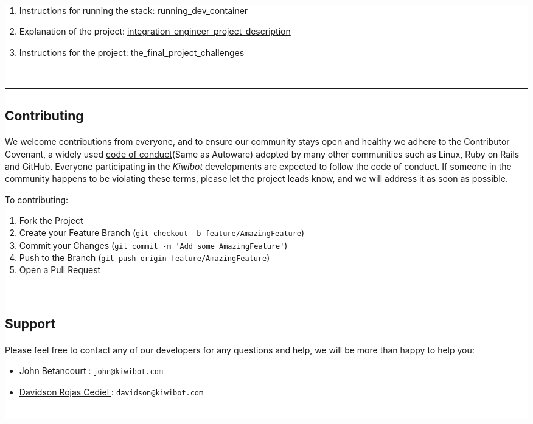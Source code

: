 1. Instructions for running the stack: [running_dev_container](planner/docs/running_dev_container.md)

2. Explanation of the project: [integration_engineer_project_description](planner/docs/integration_engineer_project.md)

3. Instructions for the project: [the_final_project_challenges](planner/docs/homework.md)

<br />













 
 ---
## **Contributing**
 
We welcome contributions from everyone, and to ensure our community stays open and healthy we adhere to the Contributor Covenant, a widely used [code of conduct](https://github.com/Autoware-AI/autoware.ai/wiki/Contributing-to-Autoware)(Same as Autoware) adopted by many other communities such as Linux, Ruby on Rails and GitHub. Everyone participating in the *Kiwibot* developments are expected to follow the code of conduct. If someone in the community happens to be violating these terms, please let the project leads know, and we will address it as soon as possible.
 
To contributing:
 
1. Fork the Project
2. Create your Feature Branch (`git checkout -b feature/AmazingFeature`)
3. Commit your Changes (`git commit -m 'Add some AmazingFeature'`)
4. Push to the Branch (`git push origin feature/AmazingFeature`)
5. Open a Pull Request

<br />
 



 
## **Support**
 
Please feel free to contact any of our developers for any questions and help, we will be more than happy to help you:
 
* [John Betancourt ](https://www.linkedin.com/in/john-betancourt-345557129/): `john@kiwibot.com`

* [Davidson Rojas Cediel ](https://www.linkedin.com/in/dadaroce/): `davidson@kiwibot.com`



<br />
 
 


 

 